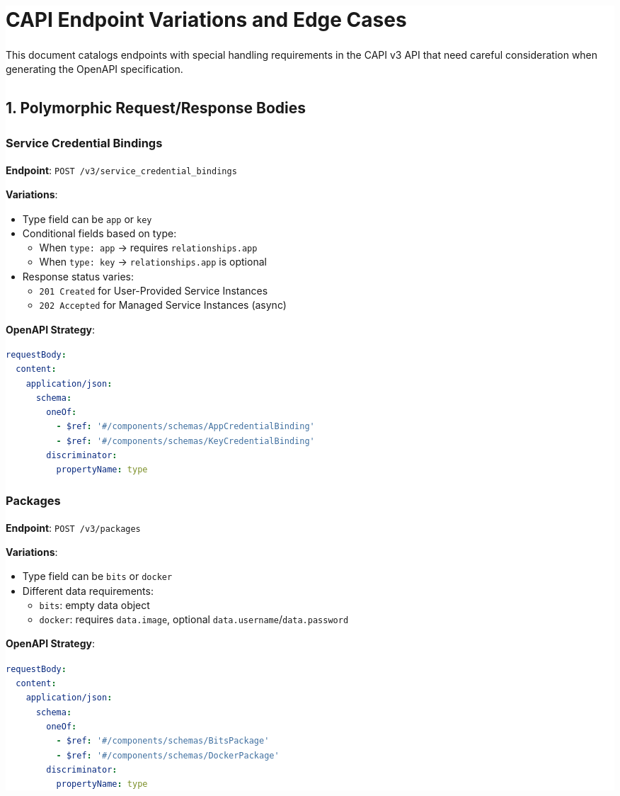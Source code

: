 # CAPI Endpoint Variations and Edge Cases

This document catalogs endpoints with special handling requirements in the CAPI v3 API that need careful consideration when generating the OpenAPI specification.

## 1. Polymorphic Request/Response Bodies

### Service Credential Bindings
**Endpoint**: `POST /v3/service_credential_bindings`

**Variations**:
- Type field can be `app` or `key`
- Conditional fields based on type:
  - When `type: app` → requires `relationships.app`
  - When `type: key` → `relationships.app` is optional
- Response status varies:
  - `201 Created` for User-Provided Service Instances
  - `202 Accepted` for Managed Service Instances (async)

**OpenAPI Strategy**:
```yaml
requestBody:
  content:
    application/json:
      schema:
        oneOf:
          - $ref: '#/components/schemas/AppCredentialBinding'
          - $ref: '#/components/schemas/KeyCredentialBinding'
        discriminator:
          propertyName: type
```

### Packages
**Endpoint**: `POST /v3/packages`

**Variations**:
- Type field can be `bits` or `docker`
- Different data requirements:
  - `bits`: empty data object
  - `docker`: requires `data.image`, optional `data.username`/`data.password`

**OpenAPI Strategy**:
```yaml
requestBody:
  content:
    application/json:
      schema:
        oneOf:
          - $ref: '#/components/schemas/BitsPackage'
          - $ref: '#/components/schemas/DockerPackage'
        discriminator:
          propertyName: type
```
